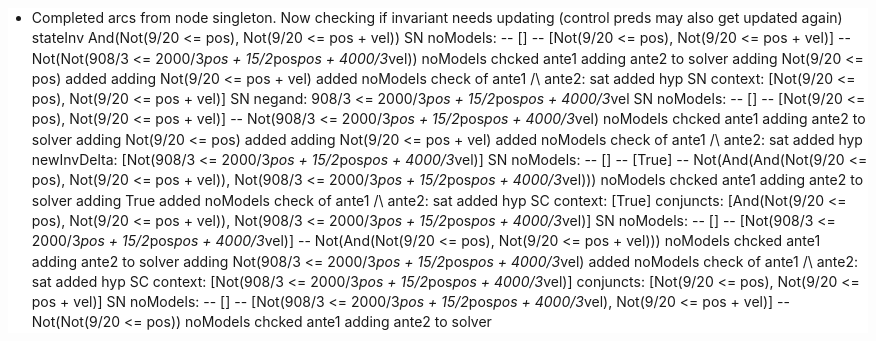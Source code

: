 - Completed arcs from node singleton. Now checking if invariant needs updating (control preds may also get updated again)
stateInv
 And(Not(9/20 <= pos), Not(9/20 <= pos + vel))
SN noModels:
-- []
-- [Not(9/20 <= pos), Not(9/20 <= pos + vel)]
-- Not(Not(908/3 <= 2000/3*pos + 15/2*pos*pos + 4000/3*vel))
noModels chcked ante1
adding ante2 to solver
adding Not(9/20 <= pos)
added
adding Not(9/20 <= pos + vel)
added
noModels check of ante1 /\ ante2: sat
added hyp
SN context: [Not(9/20 <= pos), Not(9/20 <= pos + vel)]
SN negand: 908/3 <= 2000/3*pos + 15/2*pos*pos + 4000/3*vel
SN noModels:
-- []
-- [Not(9/20 <= pos), Not(9/20 <= pos + vel)]
-- Not(908/3 <= 2000/3*pos + 15/2*pos*pos + 4000/3*vel)
noModels chcked ante1
adding ante2 to solver
adding Not(9/20 <= pos)
added
adding Not(9/20 <= pos + vel)
added
noModels check of ante1 /\ ante2: sat
added hyp
newInvDelta:
 [Not(908/3 <= 2000/3*pos + 15/2*pos*pos + 4000/3*vel)]
SN noModels:
-- []
-- [True]
-- Not(And(And(Not(9/20 <= pos), Not(9/20 <= pos + vel)),
        Not(908/3 <= 2000/3*pos + 15/2*pos*pos + 4000/3*vel)))
noModels chcked ante1
adding ante2 to solver
adding True
added
noModels check of ante1 /\ ante2: sat
added hyp
SC context: [True]
conjuncts: [And(Not(9/20 <= pos), Not(9/20 <= pos + vel)), Not(908/3 <= 2000/3*pos + 15/2*pos*pos + 4000/3*vel)]
SN noModels:
-- []
-- [Not(908/3 <= 2000/3*pos + 15/2*pos*pos + 4000/3*vel)]
-- Not(And(Not(9/20 <= pos), Not(9/20 <= pos + vel)))
noModels chcked ante1
adding ante2 to solver
adding Not(908/3 <= 2000/3*pos + 15/2*pos*pos + 4000/3*vel)
added
noModels check of ante1 /\ ante2: sat
added hyp
SC context: [Not(908/3 <= 2000/3*pos + 15/2*pos*pos + 4000/3*vel)]
conjuncts: [Not(9/20 <= pos), Not(9/20 <= pos + vel)]
SN noModels:
-- []
-- [Not(908/3 <= 2000/3*pos + 15/2*pos*pos + 4000/3*vel), Not(9/20 <= pos + vel)]
-- Not(Not(9/20 <= pos))
noModels chcked ante1
adding ante2 to solver